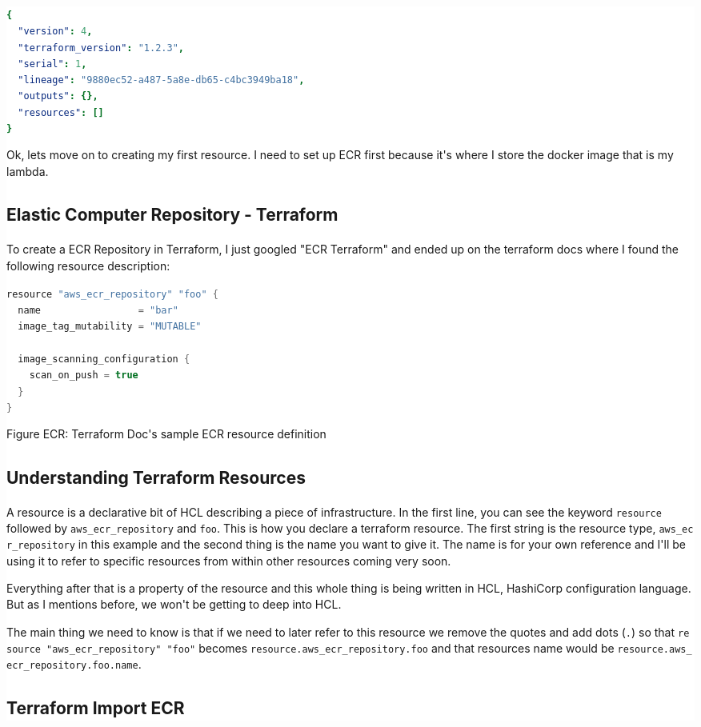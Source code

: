 ~~~{.yaml caption=".tfstate"}
{
  "version": 4,
  "terraform_version": "1.2.3",
  "serial": 1,
  "lineage": "9880ec52-a487-5a8e-db65-c4bc3949ba18",
  "outputs": {},
  "resources": []
}

~~~

Ok, lets move on to creating my first resource. I need to set up ECR first because it's where I store the docker image that is my lambda.

## Elastic Computer Repository - Terraform

To create a ECR Repository in Terraform, I just googled "ECR Terraform" and ended up on the terraform docs where I found the following resource description:

~~~{.groovy caption="main.tf"}
resource "aws_ecr_repository" "foo" {
  name                 = "bar"
  image_tag_mutability = "MUTABLE"

  image_scanning_configuration {
    scan_on_push = true
  }
}
~~~

<figcaption>Figure ECR: Terraform Doc's sample ECR resource definition</figcaption>

<div class="notice--info notice--big">

## Understanding Terraform Resources

A resource is a declarative bit of HCL describing a piece of infrastructure. In the first line, you can see the keyword `resource` followed by `aws_ecr_repository` and `foo`. This is how you declare a terraform resource. The first string is the resource type, `aws_ecr_repository` in this example and the second thing is the name you want to give it. The name is for your own reference and I'll be using it to refer to specific resources from within other resources coming very soon.

Everything after that is a property of the resource and this whole thing is being written in HCL, HashiCorp configuration language. But as I mentions before, we won't be getting to deep into HCL.

The main thing we need to know is that if we need to later refer to this resource we remove the quotes and add dots (`.`) so that `resource "aws_ecr_repository" "foo"` becomes `resource.aws_ecr_repository.foo` and that resources name would be `resource.aws_ecr_repository.foo.name`.

</div>

## Terraform Import ECR
